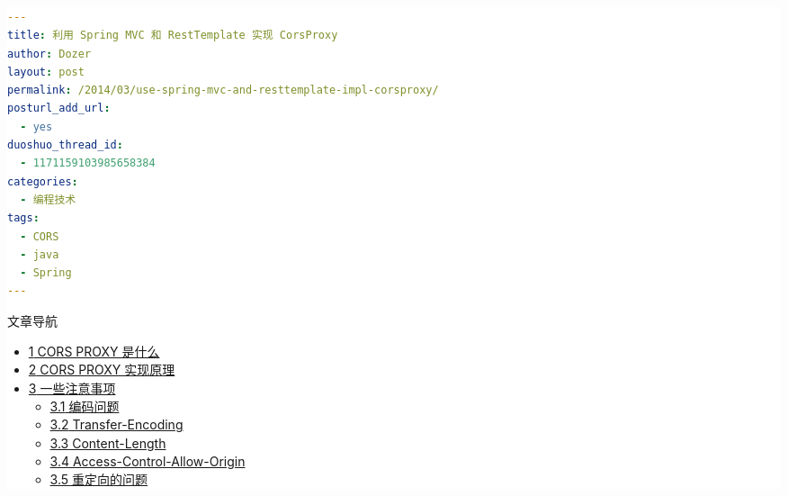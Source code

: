 ```yaml
---
title: 利用 Spring MVC 和 RestTemplate 实现 CorsProxy
author: Dozer
layout: post
permalink: /2014/03/use-spring-mvc-and-resttemplate-impl-corsproxy/
posturl_add_url:
  - yes
duoshuo_thread_id:
  - 1171159103985658384
categories:
  - 编程技术
tags:
  - CORS
  - java
  - Spring
---
```

<div id="toc_container" class="no_bullets">
  <p class="toc_title">
    文章导航
  </p>
  
  <ul class="toc_list">
    <li>
      <a href="#CORS_PROXY"><span class="toc_number toc_depth_1">1</span> CORS PROXY 是什么</a>
    </li>
    <li>
      <a href="#CORS_PROXY-2"><span class="toc_number toc_depth_1">2</span> CORS PROXY 实现原理</a>
    </li>
    <li>
      <a href="#i"><span class="toc_number toc_depth_1">3</span> 一些注意事项</a><ul>
        <li>
          <a href="#i-2"><span class="toc_number toc_depth_2">3.1</span> 编码问题</a>
        </li>
        <li>
          <a href="#Transfer-Encoding"><span class="toc_number toc_depth_2">3.2</span> Transfer-Encoding</a>
        </li>
        <li>
          <a href="#Content-Length"><span class="toc_number toc_depth_2">3.3</span> Content-Length</a>
        </li>
        <li>
          <a href="#Access-Control-Allow-Origin"><span class="toc_number toc_depth_2">3.4</span> Access-Control-Allow-Origin</a>
        </li>
        <li>
          <a href="#i-3"><span class="toc_number toc_depth_2">3.5</span> 重定向的问题</a>
        </li>
      </ul>
    </li>
  </ul>
</div>
